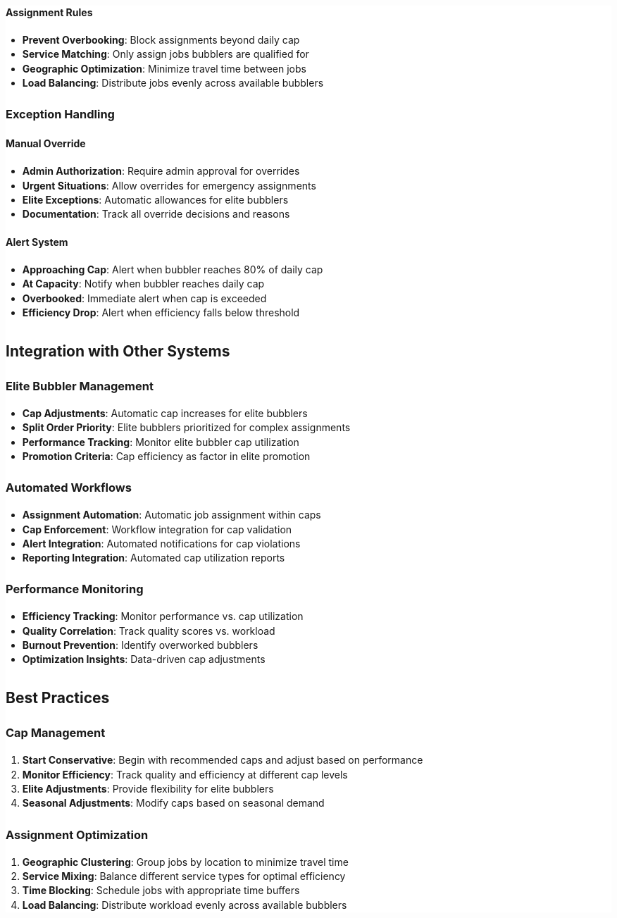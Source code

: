 #### Assignment Rules
- **Prevent Overbooking**: Block assignments beyond daily cap
- **Service Matching**: Only assign jobs bubblers are qualified for
- **Geographic Optimization**: Minimize travel time between jobs
- **Load Balancing**: Distribute jobs evenly across available bubblers

### Exception Handling

#### Manual Override
- **Admin Authorization**: Require admin approval for overrides
- **Urgent Situations**: Allow overrides for emergency assignments
- **Elite Exceptions**: Automatic allowances for elite bubblers
- **Documentation**: Track all override decisions and reasons

#### Alert System
- **Approaching Cap**: Alert when bubbler reaches 80% of daily cap
- **At Capacity**: Notify when bubbler reaches daily cap
- **Overbooked**: Immediate alert when cap is exceeded
- **Efficiency Drop**: Alert when efficiency falls below threshold

## Integration with Other Systems

### Elite Bubbler Management
- **Cap Adjustments**: Automatic cap increases for elite bubblers
- **Split Order Priority**: Elite bubblers prioritized for complex assignments
- **Performance Tracking**: Monitor elite bubbler cap utilization
- **Promotion Criteria**: Cap efficiency as factor in elite promotion

### Automated Workflows
- **Assignment Automation**: Automatic job assignment within caps
- **Cap Enforcement**: Workflow integration for cap validation
- **Alert Integration**: Automated notifications for cap violations
- **Reporting Integration**: Automated cap utilization reports

### Performance Monitoring
- **Efficiency Tracking**: Monitor performance vs. cap utilization
- **Quality Correlation**: Track quality scores vs. workload
- **Burnout Prevention**: Identify overworked bubblers
- **Optimization Insights**: Data-driven cap adjustments

## Best Practices

### Cap Management
1. **Start Conservative**: Begin with recommended caps and adjust based on performance
2. **Monitor Efficiency**: Track quality and efficiency at different cap levels
3. **Elite Adjustments**: Provide flexibility for elite bubblers
4. **Seasonal Adjustments**: Modify caps based on seasonal demand

### Assignment Optimization
1. **Geographic Clustering**: Group jobs by location to minimize travel time
2. **Service Mixing**: Balance different service types for optimal efficiency
3. **Time Blocking**: Schedule jobs with appropriate time buffers
4. **Load Balancing**: Distribute workload evenly across available bubblers
